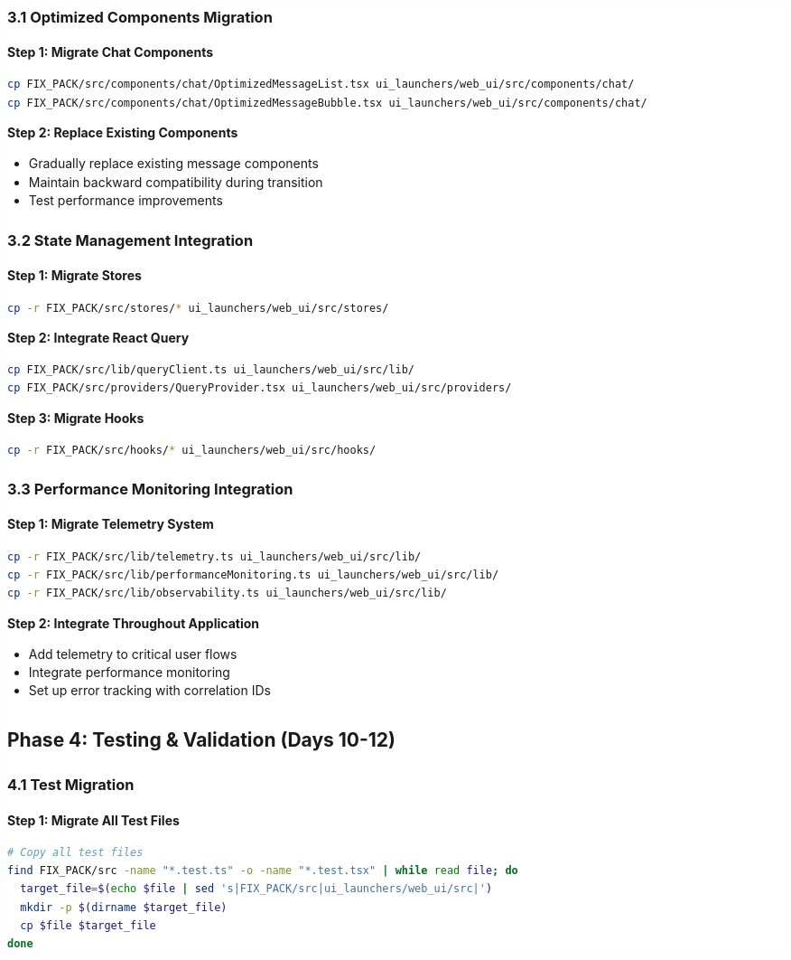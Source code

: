 ### 3.1 Optimized Components Migration

**Step 1: Migrate Chat Components**
```bash
cp FIX_PACK/src/components/chat/OptimizedMessageList.tsx ui_launchers/web_ui/src/components/chat/
cp FIX_PACK/src/components/chat/OptimizedMessageBubble.tsx ui_launchers/web_ui/src/components/chat/
```

**Step 2: Replace Existing Components**
- Gradually replace existing message components
- Maintain backward compatibility during transition
- Test performance improvements

### 3.2 State Management Integration

**Step 1: Migrate Stores**
```bash
cp -r FIX_PACK/src/stores/* ui_launchers/web_ui/src/stores/
```

**Step 2: Integrate React Query**
```bash
cp FIX_PACK/src/lib/queryClient.ts ui_launchers/web_ui/src/lib/
cp FIX_PACK/src/providers/QueryProvider.tsx ui_launchers/web_ui/src/providers/
```

**Step 3: Migrate Hooks**
```bash
cp -r FIX_PACK/src/hooks/* ui_launchers/web_ui/src/hooks/
```

### 3.3 Performance Monitoring Integration

**Step 1: Migrate Telemetry System**
```bash
cp -r FIX_PACK/src/lib/telemetry.ts ui_launchers/web_ui/src/lib/
cp -r FIX_PACK/src/lib/performanceMonitoring.ts ui_launchers/web_ui/src/lib/
cp -r FIX_PACK/src/lib/observability.ts ui_launchers/web_ui/src/lib/
```

**Step 2: Integrate Throughout Application**
- Add telemetry to critical user flows
- Integrate performance monitoring
- Set up error tracking with correlation IDs

## Phase 4: Testing & Validation (Days 10-12)

### 4.1 Test Migration

**Step 1: Migrate All Test Files**
```bash
# Copy all test files
find FIX_PACK/src -name "*.test.ts" -o -name "*.test.tsx" | while read file; do
  target_file=$(echo $file | sed 's|FIX_PACK/src|ui_launchers/web_ui/src|')
  mkdir -p $(dirname $target_file)
  cp $file $target_file
done
```
